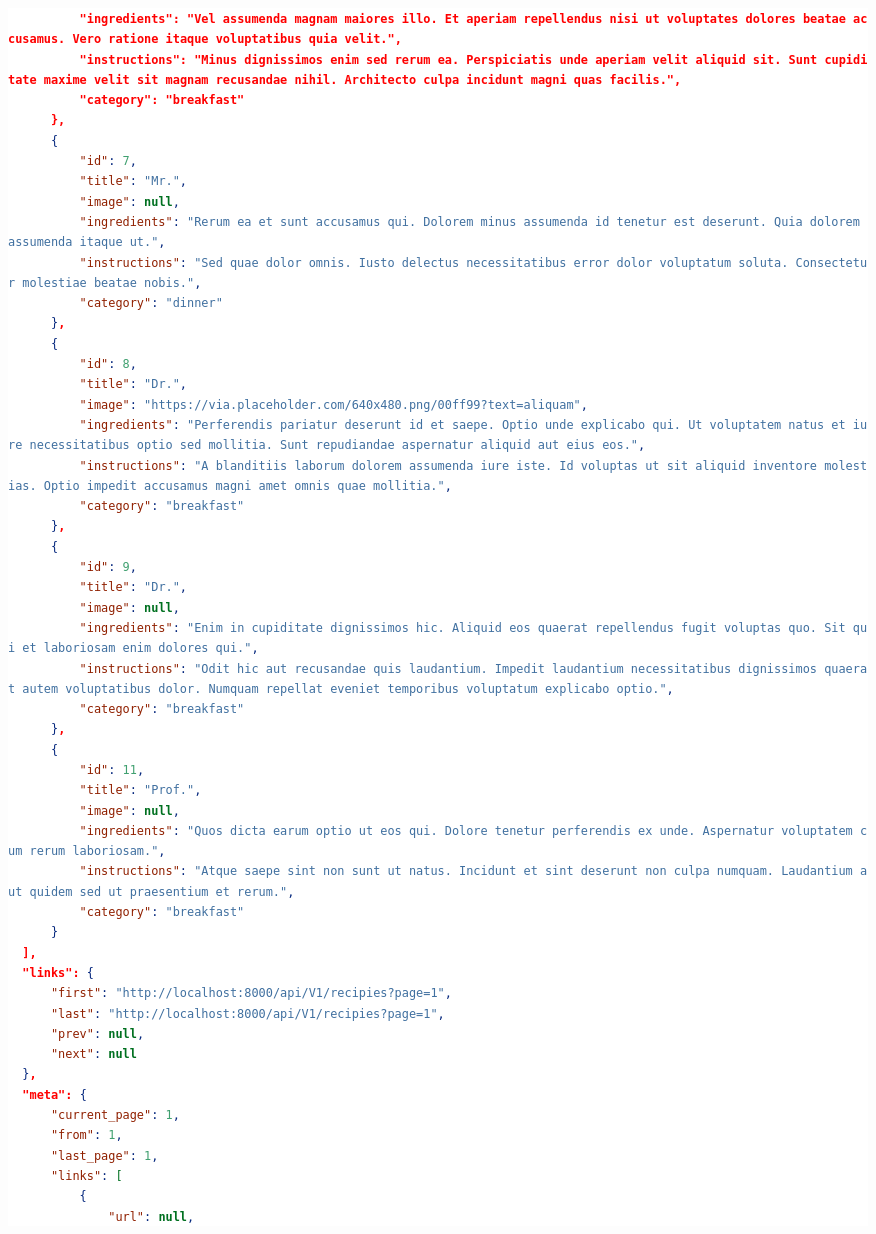   ```json
            "ingredients": "Vel assumenda magnam maiores illo. Et aperiam repellendus nisi ut voluptates dolores beatae accusamus. Vero ratione itaque voluptatibus quia velit.",
            "instructions": "Minus dignissimos enim sed rerum ea. Perspiciatis unde aperiam velit aliquid sit. Sunt cupiditate maxime velit sit magnam recusandae nihil. Architecto culpa incidunt magni quas facilis.",
            "category": "breakfast"
        },
        {
            "id": 7,
            "title": "Mr.",
            "image": null,
            "ingredients": "Rerum ea et sunt accusamus qui. Dolorem minus assumenda id tenetur est deserunt. Quia dolorem assumenda itaque ut.",
            "instructions": "Sed quae dolor omnis. Iusto delectus necessitatibus error dolor voluptatum soluta. Consectetur molestiae beatae nobis.",
            "category": "dinner"
        },
        {
            "id": 8,
            "title": "Dr.",
            "image": "https://via.placeholder.com/640x480.png/00ff99?text=aliquam",
            "ingredients": "Perferendis pariatur deserunt id et saepe. Optio unde explicabo qui. Ut voluptatem natus et iure necessitatibus optio sed mollitia. Sunt repudiandae aspernatur aliquid aut eius eos.",
            "instructions": "A blanditiis laborum dolorem assumenda iure iste. Id voluptas ut sit aliquid inventore molestias. Optio impedit accusamus magni amet omnis quae mollitia.",
            "category": "breakfast"
        },
        {
            "id": 9,
            "title": "Dr.",
            "image": null,
            "ingredients": "Enim in cupiditate dignissimos hic. Aliquid eos quaerat repellendus fugit voluptas quo. Sit qui et laboriosam enim dolores qui.",
            "instructions": "Odit hic aut recusandae quis laudantium. Impedit laudantium necessitatibus dignissimos quaerat autem voluptatibus dolor. Numquam repellat eveniet temporibus voluptatum explicabo optio.",
            "category": "breakfast"
        },
        {
            "id": 11,
            "title": "Prof.",
            "image": null,
            "ingredients": "Quos dicta earum optio ut eos qui. Dolore tenetur perferendis ex unde. Aspernatur voluptatem cum rerum laboriosam.",
            "instructions": "Atque saepe sint non sunt ut natus. Incidunt et sint deserunt non culpa numquam. Laudantium aut quidem sed ut praesentium et rerum.",
            "category": "breakfast"
        }
    ],
    "links": {
        "first": "http://localhost:8000/api/V1/recipies?page=1",
        "last": "http://localhost:8000/api/V1/recipies?page=1",
        "prev": null,
        "next": null
    },
    "meta": {
        "current_page": 1,
        "from": 1,
        "last_page": 1,
        "links": [
            {
                "url": null,
  ```